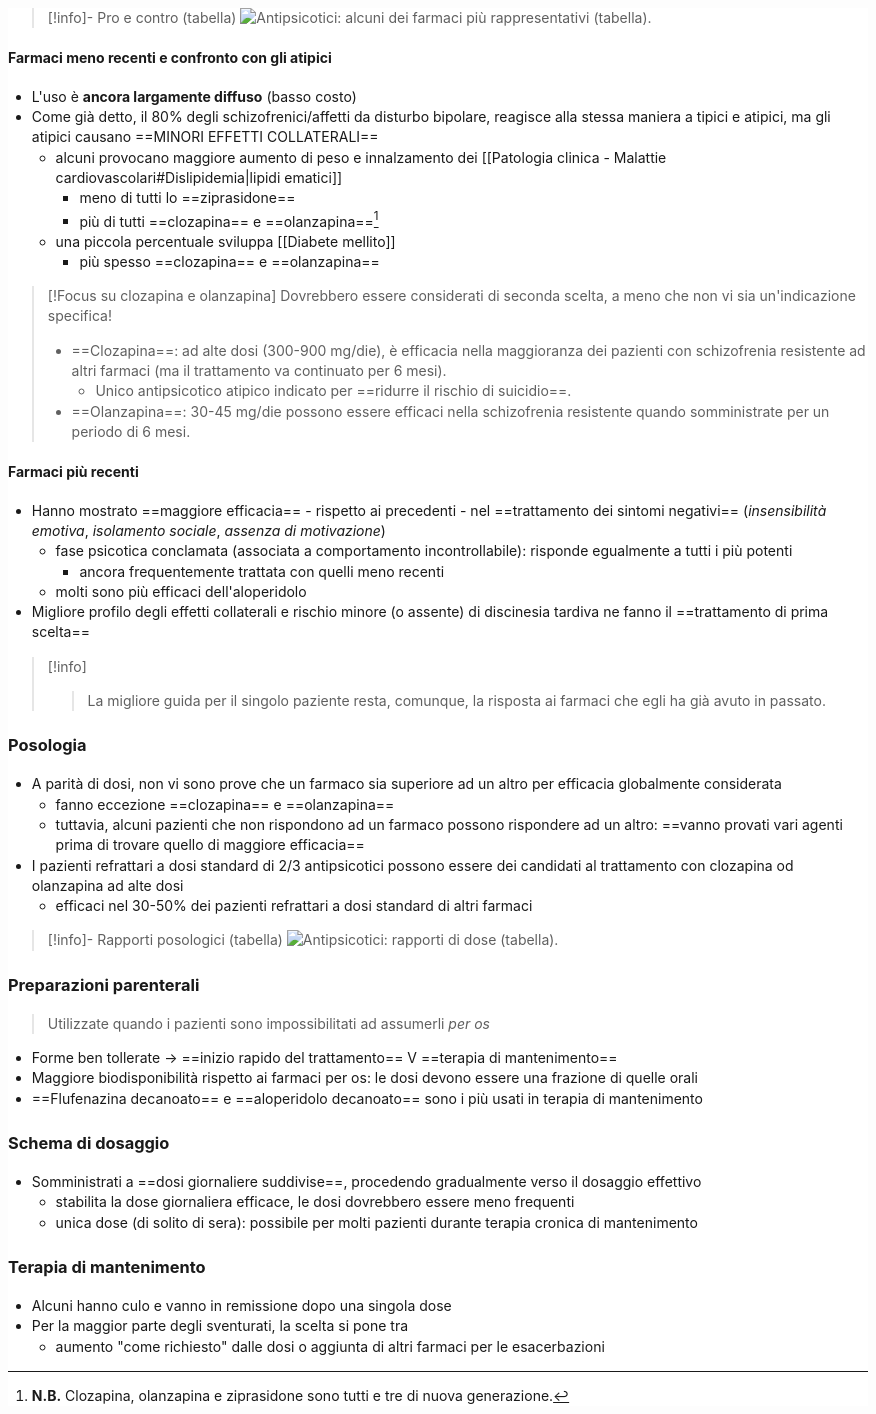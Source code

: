 >[!info]- Pro e contro (tabella)
>![Antipsicotici: alcuni dei farmaci più rappresentativi (tabella).](https://i.imgur.com/hGNQ6tE.png)
#### Farmaci meno recenti e confronto con gli atipici
- L'uso è **ancora largamente diffuso** (basso costo)
- Come già detto, il 80% degli schizofrenici/affetti da disturbo bipolare, reagisce alla stessa maniera a tipici e atipici, ma gli atipici causano ==MINORI EFFETTI COLLATERALI==
	- alcuni provocano maggiore aumento di peso e innalzamento dei [[Patologia clinica - Malattie cardiovascolari#Dislipidemia|lipidi ematici]]
		- meno di tutti lo ==ziprasidone==
		- più di tutti ==clozapina== e ==olanzapina==[^10]
	- una piccola percentuale sviluppa [[Diabete mellito]]
		- più spesso ==clozapina== e ==olanzapina==
>[!Focus su clozapina e olanzapina]
>Dovrebbero essere considerati di seconda scelta, a meno che non vi sia un'indicazione specifica!
>- ==Clozapina==: ad alte dosi (300-900 mg/die), è efficacia nella maggioranza dei pazienti con schizofrenia resistente ad altri farmaci (ma il trattamento va continuato per 6 mesi).
>	- Unico antipsicotico atipico indicato per ==ridurre il rischio di suicidio==.
>- ==Olanzapina==: 30-45 mg/die possono essere efficaci nella schizofrenia resistente quando somministrate per un periodo di 6 mesi.
#### Farmaci più recenti
- Hanno mostrato ==maggiore efficacia== - rispetto ai precedenti - nel ==trattamento dei sintomi negativi== (*insensibilità emotiva*, *isolamento sociale*, *assenza di motivazione*)
	- fase psicotica conclamata (associata a comportamento incontrollabile): risponde egualmente a tutti i più potenti
		- ancora frequentemente trattata con quelli meno recenti
	- molti sono più efficaci dell'aloperidolo
- Migliore profilo degli effetti collaterali e rischio minore (o assente) di discinesia tardiva ne fanno il ==trattamento di prima scelta==

>[!info]
>>La migliore guida per il singolo paziente resta, comunque, la risposta ai farmaci che egli ha già avuto in passato.
### Posologia
- A parità di dosi, non vi sono prove che un farmaco sia superiore ad un altro per efficacia globalmente considerata
	- fanno eccezione ==clozapina== e ==olanzapina==
	- tuttavia, alcuni pazienti che non rispondono ad un farmaco possono rispondere ad un altro: ==vanno provati vari agenti prima di trovare quello di maggiore efficacia==
- I pazienti refrattari a dosi standard di 2/3 antipsicotici possono essere dei candidati al trattamento con clozapina od olanzapina ad alte dosi
	- efficaci nel 30-50% dei pazienti refrattari a dosi standard di altri farmaci
>[!info]- Rapporti posologici (tabella)
>![Antipsicotici: rapporti di dose (tabella).](https://i.imgur.com/N5DnIu3.png)
### Preparazioni parenterali
>Utilizzate quando i pazienti sono impossibilitati ad assumerli *per os*
- Forme ben tollerate → ==inizio rapido del trattamento== V ==terapia di mantenimento==
- Maggiore biodisponibilità rispetto ai farmaci per os: le dosi devono essere una frazione di quelle orali
- ==Flufenazina decanoato== e ==aloperidolo decanoato== sono i più usati in terapia di mantenimento
### Schema di dosaggio
- Somministrati a ==dosi giornaliere suddivise==, procedendo gradualmente verso il dosaggio effettivo
	- stabilita la dose giornaliera efficace, le dosi dovrebbero essere meno frequenti
	- unica dose (di solito di sera): possibile per molti pazienti durante terapia cronica di mantenimento
### Terapia di mantenimento
- Alcuni hanno culo e vanno in remissione dopo una singola dose
- Per la maggior parte degli sventurati, la scelta si pone tra
	- aumento "come richiesto" dalle dosi o aggiunta di altri farmaci per le esacerbazioni

[^1]: *Catalessi*: stato di immobilità e rigidità muscolare in cui un individuo può rimanere in una posizione fissa per un periodo prolungato, spesso associato a una ridotta reattività agli stimoli esterni. Questo fenomeno può manifestarsi in diverse condizioni cliniche, tra cui disturbi psichiatrici come la schizofrenia o in situazioni di catatonia. Durante la catalessi, il paziente può apparire come se fosse in uno stato di trance, mantenendo posture insolite senza mostrare segni di disagio o fatica.
[^2]: Il termine in lingua inglese è "*delusion* (*false beliefs*)", in quanto "delusioni" significa già convinzione errata, vale a dire personale e soggettiva (ad es. credersi qualche personaggio storico), in cui i sensi non svolgono alcun ruolo o solo minimo (ad es. un'illusione ottica, condivisibile anche da più persone).
[^3]: *Indolo*: composto organico aromatico, costituito da un anello benzenico fuso a un anello pirrolico. È un derivato dell'amminoacido triptofano e si trova in diverse sostanze naturali, inclusi alcuni alimenti e piante.
[^4]: In verità i recettori per la serotonina in generale, ma il 5-HT$_{2A}$ particolarmente.
[^5]: recettore metabotropico 2/3 del glutammato
[^6]: La terminologia "amapachine" deriva dalla combinazione di "AMPA" e "chinone", un tipo di composto chimico. Anche se il recettore AMPA è coinvolto, il termine specifico è stato coniato in questo modo per riflettere la struttura chimica del composto. Quindi, nonostante l'associazione con AMPA, la forma corretta rimane "amapachine".
[^7]: Termine utile per designare un ciccione/a.
[^8]: *Acatisia*: condizione caratterizzata da un'irrequietezza motoria e da un'inabilità a rimanere fermi, spesso accompagnata da una sensazione di ansia o disagio. I pazienti possono descrivere un bisogno impellente di muoversi, che può essere molto stressante.
[^9]: fatto riconducibile ad erronee interpretazioni diagnostiche
[^10]: **N.B.** Clozapina, olanzapina e ziprasidone sono tutti e tre di nuova generazione.
[^11]: "Diagnostic and Statistical Manual of Mental Disorders, Fourth Edition": manuale pubblicato dall'American Psychiatric Association (APA) che fornisce criteri diagnostici per i disturbi mentali. È stato pubblicato nel 2013 e rappresenta una revisione del DSM-IV. Il DSM-V è utilizzato da professionisti della salute mentale per diagnosticare e classificare i disturbi mentali, facilitando la comunicazione tra i professionisti e guidando il trattamento. 